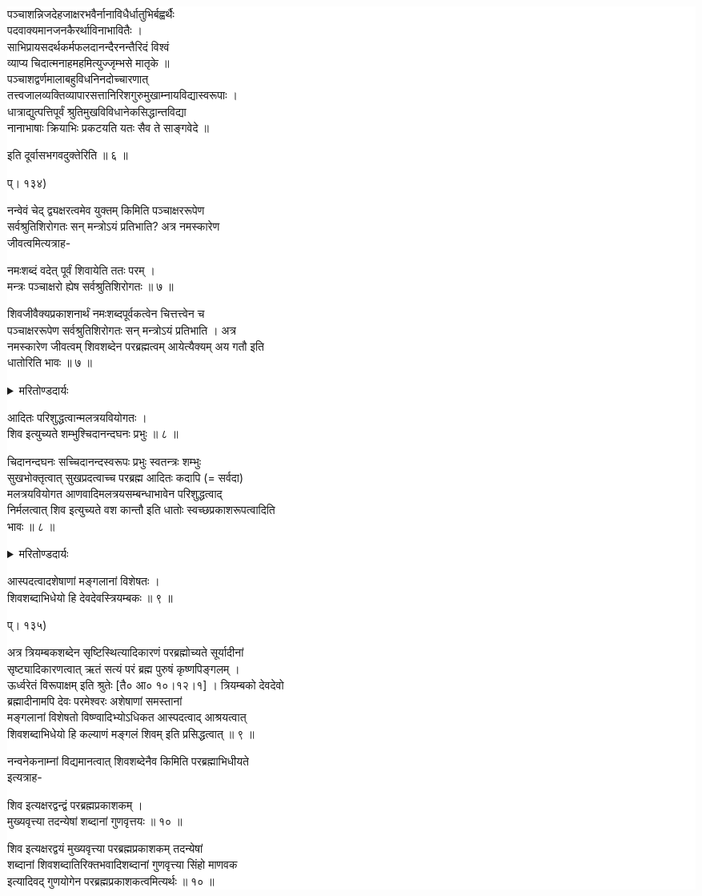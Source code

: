 पञ्चाशन्निजदेहजाक्षरभवैर्नानाविधैर्धातुभिर्बह्वर्थैः   
पदवाक्यमानजनकैरर्थाविनाभावितैः ।  
साभिप्रायसदर्थकर्मफलदानन्दैरनन्तैरिदं विश्वं   
व्याप्य चिदात्मनाहमहमित्युज्जृम्भसे मातृके ॥   
पञ्चाशद्वर्णमालाबहुविधनिनदोच्चारणात्   
तत्त्वजालव्यक्तिव्यापारसत्तानिरिशगुरुमुखाम्नायविद्यास्वरूपाः ।  
धात्राद्युत्पत्तिपूर्वं श्रुतिमुखविविधानेकसिद्धान्तविद्या   
नानाभाषाः क्रियाभिः प्रकटयति यतः सैव ते साङ्गवेदे ॥

इति दूर्वासभगवदुक्तेरिति ॥ ६ ॥

प्। १३४)

नन्वेवं चेद् द्व्यक्षरत्वमेव युक्तम् किमिति पञ्चाक्षररूपेण   
सर्वश्रुतिशिरोगतः सन् मन्त्रोऽयं प्रतिभाति? अत्र नमस्कारेण   
जीवत्वमित्यत्राह-

नमःशब्दं वदेत् पूर्वं शिवायेति ततः परम् ।  
मन्त्रः पञ्चाक्षरो ह्येष सर्वश्रुतिशिरोगतः ॥ ७ ॥

शिवजीवैक्यप्रकाशनार्थं नमःशब्दपूर्वकत्वेन चित्तत्त्वेन च   
पञ्चाक्षररूपेण सर्वश्रुतिशिरोगतः सन् मन्त्रोऽयं प्रतिभाति । अत्र   
नमस्कारेण जीवत्वम् शिवशब्देन परब्रह्मत्वम् आयेत्यैक्यम् अय गतौ इति   
धातोरिति भावः ॥ ७ ॥

<details><summary>मरितोण्डदार्यः</summary></details>

आदितः परिशुद्धत्वान्मलत्रयवियोगतः ।  
शिव इत्युच्यते शम्भुश्चिदानन्दघनः प्रभुः ॥ ८ ॥

चिदानन्दघनः सच्चिदानन्दस्वरूपः प्रभुः स्वतन्त्रः शम्भुः   
सुखभोक्तृत्वात् सुखप्रदत्वाच्च परब्रह्म आदितः कदापि (= सर्वदा)   
मलत्रयवियोगत आणवादिमलत्रयसम्बन्धाभावेन परिशुद्धत्वाद्   
निर्मलत्वात् शिव इत्युच्यते वश कान्तौ इति धातोः स्वच्छप्रकाशरूपत्वादिति   
भावः ॥ ८ ॥

<details><summary>मरितोण्डदार्यः</summary></details>

आस्पदत्वादशेषाणां मङ्गलानां विशेषतः ।  
शिवशब्दाभिधेयो हि देवदेवस्त्रियम्बकः ॥ ९ ॥

प्। १३५)

अत्र त्रियम्बकशब्देन सृष्टिस्थित्यादिकारणं परब्रह्मोच्यते सूर्यादीनां   
सृष्ट्यादिकारणत्वात् ऋतं सत्यं परं ब्रह्म पुरुषं कृष्णपिङ्गलम् ।   
ऊर्ध्वरेतं विरूपाक्षम् इति श्रुतेः [तै० आ० १०।१२।१] । त्रियम्बको देवदेवो   
ब्रह्मादीनामपि देवः परमेश्वरः अशेषाणां समस्तानां   
मङ्गलानां विशेषतो विष्ण्वादिभ्योऽधिकत आस्पदत्वाद् आश्रयत्वात्   
शिवशब्दाभिधेयो हि कल्याणं मङ्गलं शिवम् इति प्रसिद्धत्वात् ॥ ९ ॥

नन्वनेकनाम्नां विद्यमानत्वात् शिवशब्देनैव किमिति परब्रह्माभिधीयते   
इत्यत्राह-

शिव इत्यक्षरद्वन्द्वं परब्रह्मप्रकाशकम् ।  
मुख्यवृत्त्या तदन्येषां शब्दानां गुणवृत्तयः ॥ १० ॥

शिव इत्यक्षरद्वयं मुख्यवृत्त्या परब्रह्मप्रकाशकम् तदन्येषां   
शब्दानां शिवशब्दातिरिक्तभवादिशब्दानां गुणवृत्त्या सिंहो माणवक   
इत्यादिवद् गुणयोगेन परब्रह्मप्रकाशकत्वमित्यर्थः ॥ १० ॥
